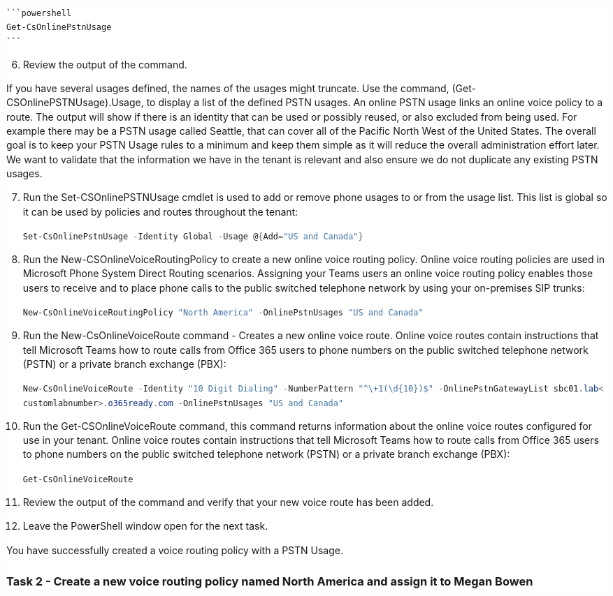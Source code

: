     ```powershell
    Get-CsOnlinePstnUsage
    ```


6. Review the output of the command.

If you have several usages defined, the names of the usages might truncate. Use the command, (Get-CSOnlinePSTNUsage).Usage, to display a list of the defined PSTN usages. An online PSTN usage links an online voice policy to a route. The output will show if there is an identity that can be used or possibly reused, or also excluded from being used. For example there may be a PSTN usage called Seattle, that can cover all of the Pacific North West of the United States. The overall goal is to keep your PSTN Usage rules to a minimum and keep them simple as it will reduce the overall administration effort later. We want to validate that the information we have in the tenant is relevant and also ensure we do not duplicate any existing PSTN usages. 

7. Run the Set-CSOnlinePSTNUsage cmdlet is used to add or remove phone usages to or from the usage list. This list is global so it can be used by policies and routes throughout the tenant:

    ```powershell
    Set-CsOnlinePstnUsage -Identity Global -Usage @{Add="US and Canada"}
    ```

8. Run the New-CSOnlineVoiceRoutingPolicy to create a new online voice routing policy. Online voice routing policies are used in Microsoft Phone System Direct Routing scenarios. Assigning your Teams users an online voice routing policy enables those users to receive and to place phone calls to the public switched telephone network by using your on-premises SIP trunks:

    ```powershell
    New-CsOnlineVoiceRoutingPolicy "North America" -OnlinePstnUsages "US and Canada"
    ```

9. Run the New-CsOnlineVoiceRoute command - Creates a new online voice route. Online voice routes contain instructions that tell Microsoft Teams how to route calls from Office 365 users to phone numbers on the public switched telephone network (PSTN) or a private branch exchange (PBX):

    ```powershell
    New-CsOnlineVoiceRoute -Identity "10 Digit Dialing" -NumberPattern "^\+1(\d{10})$" -OnlinePstnGatewayList sbc01.lab<customlabnumber>.o365ready.com -OnlinePstnUsages "US and Canada"
    ```

10. Run the Get-CSOnlineVoiceRoute command, this command returns information about the online voice routes configured for use in your tenant. Online voice routes contain instructions that tell Microsoft Teams how to route calls from Office 365 users to phone numbers on the public switched telephone network (PSTN) or a private branch exchange (PBX):

    ```powershell
    Get-CsOnlineVoiceRoute
    ```

11. Review the output of the command and verify that your new voice route has been added.

12. Leave the PowerShell window open for the next task.

You have successfully created a voice routing policy with a PSTN Usage.

### Task 2 - Create a new voice routing policy named North America and assign it to Megan Bowen
